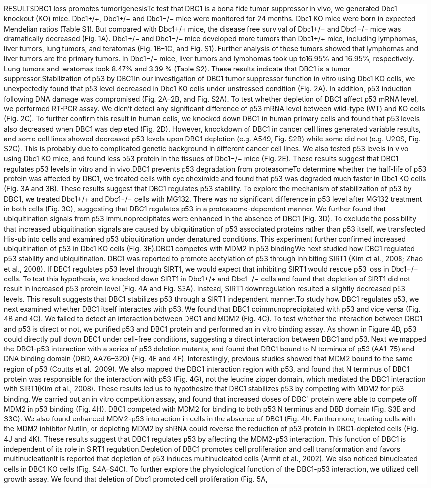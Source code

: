 RESULTSDBC1 loss promotes tumorigenesisTo test that DBC1 is a bona fide tumor suppressor in vivo, we generated Dbc1 knockout (KO) mice. Dbc1+/+, Dbc1+/− and Dbc1−/− mice were monitored for 24 months. Dbc1 KO mice were born in expected Mendelian ratios (Table S1). But compared with Dbc1+/+ mice, the disease free survival of Dbc1+/− and Dbc1−/− mice was dramatically decreased (Fig. 1A). Dbc1+/− and Dbc1−/− mice developed more tumors than Dbc1+/+ mice, including lymphomas, liver tumors, lung tumors, and teratomas (Fig. 1B–1C, and Fig. S1). Further analysis of these tumors showed that lymphomas and liver tumors are the primary tumors. In Dbc1−/− mice, liver tumors and lymphomas took up to16.95% and 16.95%, respectively. Lung tumors and teratomas took 8.47% and 3.39 % (Table S2). These results indicate that DBC1 is a tumor suppressor.Stabilization of p53 by DBC1In our investigation of DBC1 tumor suppressor function in vitro using Dbc1 KO cells, we unexpectedly found that p53 level decreased in Dbc1 KO cells under unstressed condition (Fig. 2A). In addition, p53 induction following DNA damage was compromised (Fig. 2A–2B, and Fig. S2A). To test whether depletion of DBC1 affect p53 mRNA level, we performed RT-PCR assay. We didn’t detect any significant difference of p53 mRNA level between wild-type (WT) and KO cells (Fig. 2C). To further confirm this result in human cells, we knocked down DBC1 in human primary cells and found that p53 levels also decreased when DBC1 was depleted (Fig. 2D). However, knockdown of DBC1 in cancer cell lines generated variable results, and some cell lines showed decreased p53 levels upon DBC1 depletion (e.g. A549, Fig. S2B) while some did not (e.g. U2OS, Fig. S2C). This is probably due to complicated genetic background in different cancer cell lines. We also tested p53 levels in vivo using Dbc1 KO mice, and found less p53 protein in the tissues of Dbc1−/− mice (Fig. 2E). These results suggest that DBC1 regulates p53 levels in vitro and in vivo.DBC1 prevents p53 degradation from proteasomeTo determine whether the half-life of p53 protein was affected by DBC1, we treated cells with cycloheximide and found that p53 was degraded much faster in Dbc1 KO cells (Fig. 3A and 3B). These results suggest that DBC1 regulates p53 stability. To explore the mechanism of stabilization of p53 by DBC1, we treated Dbc1+/+ and Dbc1−/− cells with MG132. There was no significant difference in p53 level after MG132 treatment in both cells (Fig. 3C), suggesting that DBC1 regulates p53 in a proteasome-dependent manner. We further found that ubiquitination signals from p53 immunoprecipitates were enhanced in the absence of DBC1 (Fig. 3D). To exclude the possibility that increased ubiquitination signals are caused by ubiquitination of p53 associated proteins rather than p53 itself, we transfected His-ub into cells and examined p53 ubiquitination under denatured conditions. This experiment further confirmed increased ubiquitination of p53 in Dbc1 KO cells (Fig. 3E).DBC1 competes with MDM2 in p53 bindingWe next studied how DBC1 regulated p53 stability and ubiquitination. DBC1 was reported to promote acetylation of p53 through inhibiting SIRT1 (Kim et al., 2008; Zhao et al., 2008). If DBC1 regulates p53 level through SIRT1, we would expect that inhibiting SIRT1 would rescue p53 loss in Dbc1−/− cells. To test this hypothesis, we knocked down SIRT1 in Dbc1+/+ and Dbc1−/− cells and found that depletion of SIRT1 did not result in increased p53 protein level (Fig. 4A and Fig. S3A). Instead, SIRT1 downregulation resulted a slightly decreased p53 levels. This result suggests that DBC1 stabilizes p53 through a SIRT1 independent manner.To study how DBC1 regulates p53, we next examined whether DBC1 itself interactes with p53. We found that DBC1 coimmunoprecipitated with p53 and vice versa (Fig. 4B and 4C). We failed to detect an interaction between DBC1 and MDM2 (Fig. 4C). To test whether the interaction between DBC1 and p53 is direct or not, we purified p53 and DBC1 protein and performed an in vitro binding assay. As shown in Figure 4D, p53 could directly pull down DBC1 under cell-free conditions, suggesting a direct interaction between DBC1 and p53. Next we mapped the DBC1-p53 interaction with a series of p53 deletion mutants, and found that DBC1 bound to N terminus of p53 (AA1–75) and DNA binding domain (DBD, AA76–320) (Fig. 4E and 4F). Interestingly, previous studies showed that MDM2 bound to the same region of p53 (Coutts et al., 2009). We also mapped the DBC1 interaction region with p53, and found that N terminus of DBC1 protein was responsible for the interaction with p53 (Fig. 4G), not the leucine zipper domain, which mediated the DBC1 interaction with SIRT1(Kim et al., 2008). These results led us to hypothesize that DBC1 stabilizes p53 by competing with MDM2 for p53 binding. We carried out an in vitro competition assay, and found that increased doses of DBC1 protein were able to compete off MDM2 in p53 binding (Fig. 4H). DBC1 competed with MDM2 for binding to both p53 N terminus and DBD domain (Fig. S3B and S3C). We also found enhanced MDM2-p53 interaction in cells in the absence of DBC1 (Fig. 4I). Furthermore, treating cells with the MDM2 inhibitor Nutlin, or depleting MDM2 by shRNA could reverse the reduction of p53 protein in DBC1-depleted cells (Fig. 4J and 4K). These results suggest that DBC1 regulates p53 by affecting the MDM2-p53 interaction. This function of DBC1 is independent of its role in SIRT1 regulation.Depletion of DBC1 promotes cell proliferation and cell transformation and favors multinucleationIt is reported that depletion of p53 induces multinucleated cells (Armit et al., 2002). We also noticed binucleated cells in DBC1 KO cells (Fig. S4A–S4C). To further explore the physiological function of the DBC1-p53 interaction, we utilized cell growth assay. We found that deletion of Dbc1 promoted cell proliferation (Fig. 5A,
